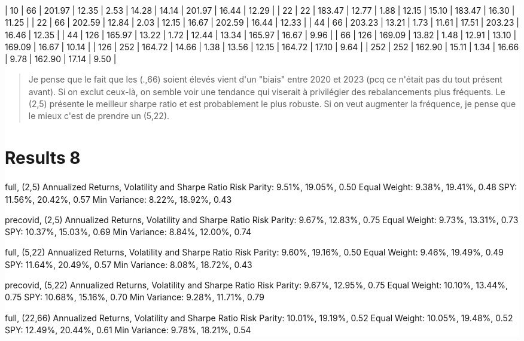 | 10  | 66  | 201.97     | 12.35                 | 2.53                 | 14.28          | 14.14         | 201.97         | 16.44              | 12.29             |
| 22  | 22  | 183.47     | 12.77                 | 1.88                 | 12.15          | 15.10         | 183.47         | 16.30              | 11.25             |
| 22  | 66  | 202.59     | 12.84                 | 2.03                 | 12.15          | 16.67         | 202.59         | 16.44              | 12.33             |
| 44   | 66   | 203.23     | 13.21                 | 1.73                 | 11.61          | 17.51         | 203.23         | 16.46              | 12.35             |
| 44   | 126  | 165.97     | 13.22                 | 1.72                 | 12.44          | 13.34         | 165.97         | 16.67              | 9.96              |
| 66   | 126  | 169.09     | 13.82                 | 1.48                 | 12.91          | 13.10         | 169.09         | 16.67              | 10.14             |
| 126  | 252  | 164.72     | 14.66                 | 1.38                 | 13.56          | 12.15         | 164.72         | 17.10              | 9.64              |
| 252  | 252  | 162.90     | 15.11                 | 1.34                 | 16.66          | 9.78          | 162.90         | 17.14              | 9.50              |

> Je pense que le fait que les (.,66) soient élevés vient d'un "biais" entre 2020 et 2023 (pcq ce n'était pas du tout présent avant). Si on exclut ceux-là, on semble voir une tendance qui viserait à privilégier des rebalancements plus fréquents. Le (2,5) présente le meilleur sharpe ratio et est probablement le plus robuste. Si on veut augmenter la fréquence, je pense que le mieux c'est de prendre un (5,22).

# Results 8
full, (2,5)
Annualized Returns, Volatility and Sharpe Ratio
Risk Parity: 9.51%, 19.05%, 0.50
Equal Weight: 9.38%, 19.41%, 0.48
SPY: 11.56%, 20.42%, 0.57
Min Variance: 8.22%, 18.92%, 0.43

precovid, (2,5)
Annualized Returns, Volatility and Sharpe Ratio
Risk Parity: 9.67%, 12.83%, 0.75
Equal Weight: 9.73%, 13.31%, 0.73
SPY: 10.37%, 15.03%, 0.69
Min Variance: 8.84%, 12.00%, 0.74

full, (5,22)
Annualized Returns, Volatility and Sharpe Ratio
Risk Parity: 9.60%, 19.16%, 0.50
Equal Weight: 9.46%, 19.49%, 0.49
SPY: 11.64%, 20.49%, 0.57
Min Variance: 8.08%, 18.72%, 0.43

precovid, (5,22)
Annualized Returns, Volatility and Sharpe Ratio
Risk Parity: 9.67%, 12.95%, 0.75
Equal Weight: 10.10%, 13.44%, 0.75
SPY: 10.68%, 15.16%, 0.70
Min Variance: 9.28%, 11.71%, 0.79

full, (22,66)
Annualized Returns, Volatility and Sharpe Ratio
Risk Parity: 10.01%, 19.19%, 0.52
Equal Weight: 10.05%, 19.48%, 0.52
SPY: 12.49%, 20.44%, 0.61
Min Variance: 9.78%, 18.21%, 0.54
